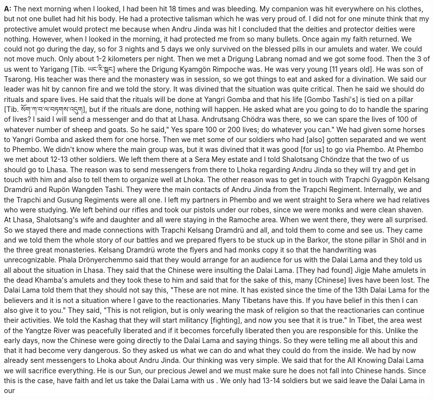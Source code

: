 **A:**  The next morning when I looked, I had been hit 18 times and was bleeding. My companion was hit everywhere on his clothes, but not one bullet had hit his body. He had a protective talisman which he was very proud of. I did not for one minute think that my protective amulet would protect me because when Andru Jinda was hit I concluded that the deities and protector deities were nothing. However, when I looked in the morning, it had protected me from so many bullets. Once again my faith returned. We could not go during the day, so for 3 nights and 5 days we only survived on the blessed pills in our amulets and water. We could not move much. Only about 1-2 kilometers per night. Then we met a <span class="tooltip" data-text="[tib. འབྲི་གུང་བླ་བྲང] The labrang of the lama heading the Drigung sect of Tibetan Buddhism.">Drigung Labrang</span> nomad and we got some food. Then the 3 of us went to Yarigang [Tib. ཡང་རི་སྒང] where the <span class="tooltip" data-text="[tib. འབྲི་གུང] The Drigung Monastery.">Drigung</span> Kyamgön Rimpoche was. He was very young [11 years old]. He was son of Tsarong. His teacher was there and the monastery was in session, so we got things to eat and asked for a divination. We said our leader was hit by cannon fire and we told the story. It was divined that the situation was quite critical. Then he said we should do rituals and spare lives. He said that the rituals will be done at Yangri Gomba and that his life [Gombo Tashi's] is tied on a pillar [Tib. སོག་ཀ་བ་ལ་བཏགས་འདུག], but if the rituals are done, nothing will happen. He asked what are you going to do to handle the sparing of lives? I said I will send a messenger and do that at Lhasa. Andrutsang Chödra was there, so we can spare the lives of 100 of whatever number of sheep and goats. So he said," Yes spare 100 or 200 lives; do whatever you can." We had given some horses to Yangri Gomba and asked them for one horse. Then we met some of our soldiers who had [also] gotten separated and we went to Phembo. We didn't know where the main group was, but it was divined that it was good [for us] to go via Phembo. At Phembo we met about 12-13 other soldiers. We left them there at a <span class="tooltip" data-text="[tib. སེ་ར་སྨད] The Mey (Me) College of Sera Monastery.">Sera Mey</span> estate and I told Shalotsang Chöndze that the two of us should go to Lhasa. The reason was to send messengers from there to Lhoka regarding Andru Jinda so they will try and get in touch with him and also to tell them to organize well at Lhoka. The other reason was to get in touch with <span class="tooltip" data-text="[tib. གྲྭ་བཞི] 1. An area below Sera Monastery. 2. The location of the Tibetan Armory-Mint Office and the regimental headquarters of the Khadang Regiment, which was also called the Trapchi Regiment.">Trapchi</span> Gyagpön Kelsang Dramdrü and Rupön Wangden Tashi. They were the main contacts of Andru Jinda from the Trapchi Regiment. Internally, we and the Trapchi and Gusung Regiments were all one. I left my partners in Phembo and we went straight to Sera where we had relatives who were studying. We left behind our rifles and took our pistols under our robes, since we were monks and were clean shaven. At Lhasa, Shalotsang's wife and daughter and all were staying in the Ramoche area. When we went there, they were all surprised. So we stayed there and made connections with Trapchi Kelsang Dramdrü and all, and told them to come and see us. They came and we told them the whole story of our battles and we prepared flyers to be stuck up in the <span class="tooltip" data-text="[tib. བར་སྐོར] The inner circumambulation road that goes around the Tsuglagang (Jokhang) Temple in Lhasa. This circular road was a main market area.">Barkor</span>, the stone pillar in <span class="tooltip" data-text="[tib. ཞོལ] The walled town beneath the Potala Palace in Lhasa.">Shöl</span> and in the three great monasteries. Kelsang Dramdrü wrote the flyers and had monks copy it so that the handwriting was unrecognizable. Phala Drönyerchemmo said that they would arrange for an audience for us with the Dalai Lama and they told us all about the situation in Lhasa. They said that the Chinese were insulting the Dalai Lama. [They had found] <span class="tooltip" data-text="[tib. འཇིགས་བྱེད] The Yamantaka text.">Jigje</span> Mahe amulets in the dead <span class="tooltip" data-text="[tib. ཁམས་པ] A person from the Kham region, a Tibetan from the Khamba (Khampa) sub-cultural group.">Khamba</span>'s amulets and they took these to him and said that for the sake of this, many [Chinese] lives have been lost. The Dalai Lama told them that they should not say this, "These are not mine. It has existed since the time of the 13th Dalai Lama for the believers and it is not a situation where I gave to the reactionaries. Many Tibetans have this. If you have belief in this then I can also give it to you." They said, "This is not religion, but is only wearing the mask of religion so that the reactionaries can continue their activities. We told the Kashag that they will start militancy [fighting], and now you see that it is true." In Tibet, the area west of the Yangtze River was peacefully liberated and if it becomes forcefully liberated then you are responsible for this. Unlike the early days, now the Chinese were going directly to the Dalai Lama and saying things. So they were telling me all about this and that it had become very dangerous. So they asked us what we can do and what they could do from the inside. We had by now already sent messengers to Lhoka about Andru Jinda. Our thinking was very simple. We said that for the All Knowing Dalai Lama we will sacrifice everything. He is our Sun, our precious Jewel and we must make sure he does not fall into Chinese hands. Since this is the case, have faith and let us take the Dalai Lama with us . We only had 13-14 soldiers but we said leave the Dalai Lama in our